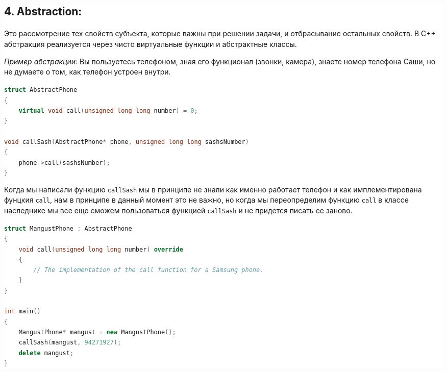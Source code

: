 ## 4. **Abstraction:**
Это рассмотрение тех свойств субъекта, которые важны при решении задачи, и отбрасывание остальных свойств. В C++ абстракция реализуется через чисто виртуальные функции и абстрактные классы.

*Пример абстракции*:
Вы пользуетесь телефоном, зная его функционал (звонки, камера), знаете номер телефона Саши, но не думаете о том, как телефон устроен внутри.

```cpp
struct AbstractPhone
{
    virtual void call(unsigned long long number) = 0;
}

void callSash(AbstractPhone* phone, unsigned long long sashsNumber)
{
    phone->call(sashsNumber);
}
```

Когда мы написали функцию `callSash` мы в принципе не знали как именно работает телефон и как имплементирована фунцкия `call`, нам в принципе в данный момент это не важно, но когда мы переопределим функцию `call` в классе наследнике мы все еще сможем пользоваться функцией `callSash` и не придется писать ее заново.

```cpp
struct MangustPhone : AbstractPhone
{
    void call(unsigned long long number) override
    {
        // The implementation of the call function for a Samsung phone.
    }
}

int main()
{
    MangustPhone* mangust = new MangustPhone();
    callSash(mangust, 94271927);
    delete mangust;
}
```